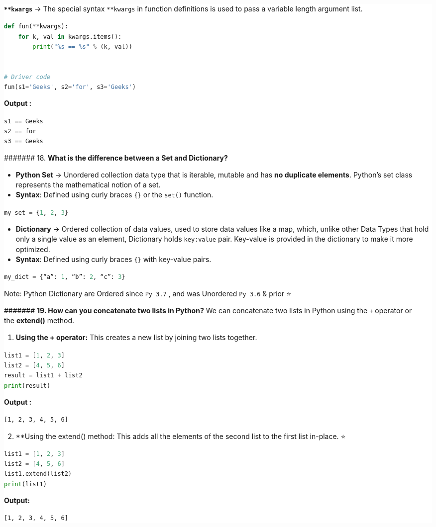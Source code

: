 **`**kwargs`** -> The special syntax `**kwargs` in function definitions is used to pass a variable length argument list.
```Python
def fun(**kwargs):
    for k, val in kwargs.items():
        print("%s == %s" % (k, val))


# Driver code
fun(s1='Geeks', s2='for', s3='Geeks')
```
**Output :**
```
s1 == Geeks
s2 == for
s3 == Geeks
```

####### 18. **What is the difference between a Set and Dictionary?**
- **Python Set** -> Unordered collection data type that is iterable, mutable and has **no duplicate elements**. Python’s set class represents the mathematical notion of a set.
- **Syntax**: Defined using curly braces `{}` or the `set()` function.
```python
my_set = {1, 2, 3}
```

- **Dictionary** -> Ordered collection of data values, used to store data values like a map, which, unlike other Data Types that hold only a single value as an element, Dictionary holds `key:value` pair. Key-value is provided in the dictionary to make it more optimized.
- **Syntax**: Defined using curly braces `{}` with key-value pairs.
```python
my_dict = {“a”: 1, “b”: 2, “c”: 3}
```
Note:  Python Dictionary are Ordered since `Py 3.7` , and was Unordered `Py 3.6` & prior ⭐

####### **19. How can you concatenate two lists in Python?**
We can concatenate two lists in Python using the `+` operator or the **extend()** method.
1. **Using the + operator:** This creates a new list by joining two lists together.
```python
list1 = [1, 2, 3]
list2 = [4, 5, 6]
result = list1 + list2
print(result) 
```
**Output :**
```
[1, 2, 3, 4, 5, 6]
```

2. **Using the extend() method: This adds all the elements of the second list to the first list in-place. ⭐
```python
list1 = [1, 2, 3]
list2 = [4, 5, 6]
list1.extend(list2)
print(list1) 
```
**Output:**
```
[1, 2, 3, 4, 5, 6]
```
